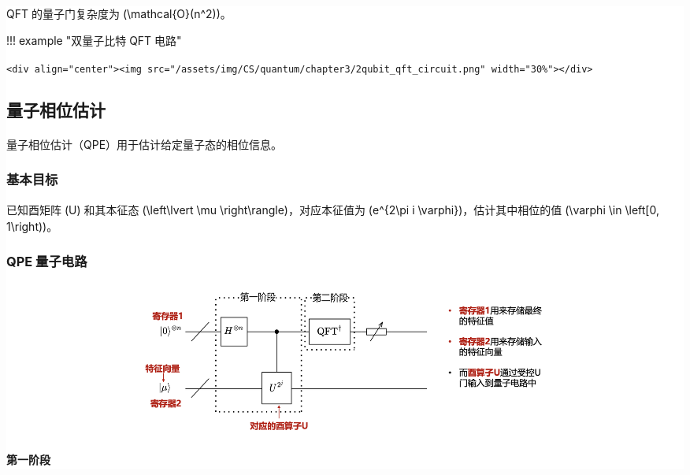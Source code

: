 QFT 的量子门复杂度为 \(\mathcal{O}(n^2)\)。

!!! example "双量子比特 QFT 电路"

    <div align="center"><img src="/assets/img/CS/quantum/chapter3/2qubit_qft_circuit.png" width="30%"></div>

## 量子相位估计

量子相位估计（QPE）用于估计给定量子态的相位信息。

### 基本目标

已知酉矩阵 \(U\) 和其本征态 \(\left\lvert \mu \right\rangle\)，对应本征值为 \(e^{2\pi i \varphi}\)，估计其中相位的值 \(\varphi \in \left[0, 1\right)\)。

### QPE 量子电路

<div align="center"><img src="/assets/img/CS/quantum/chapter3/qpe_circuit.png" width="60%"></div>

#### 第一阶段
